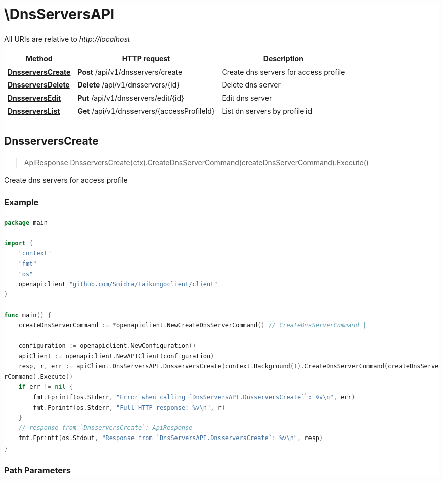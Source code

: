 # \DnsServersAPI

All URIs are relative to *http://localhost*

Method | HTTP request | Description
------------- | ------------- | -------------
[**DnsserversCreate**](DnsServersAPI.md#DnsserversCreate) | **Post** /api/v1/dnsservers/create | Create dns servers for access profile
[**DnsserversDelete**](DnsServersAPI.md#DnsserversDelete) | **Delete** /api/v1/dnsservers/{id} | Delete dns server
[**DnsserversEdit**](DnsServersAPI.md#DnsserversEdit) | **Put** /api/v1/dnsservers/edit/{id} | Edit dns server
[**DnsserversList**](DnsServersAPI.md#DnsserversList) | **Get** /api/v1/dnsservers/{accessProfileId} | List dn servers by profile id



## DnsserversCreate

> ApiResponse DnsserversCreate(ctx).CreateDnsServerCommand(createDnsServerCommand).Execute()

Create dns servers for access profile

### Example

```go
package main

import (
    "context"
    "fmt"
    "os"
    openapiclient "github.com/Smidra/taikungoclient/client"
)

func main() {
    createDnsServerCommand := *openapiclient.NewCreateDnsServerCommand() // CreateDnsServerCommand | 

    configuration := openapiclient.NewConfiguration()
    apiClient := openapiclient.NewAPIClient(configuration)
    resp, r, err := apiClient.DnsServersAPI.DnsserversCreate(context.Background()).CreateDnsServerCommand(createDnsServerCommand).Execute()
    if err != nil {
        fmt.Fprintf(os.Stderr, "Error when calling `DnsServersAPI.DnsserversCreate``: %v\n", err)
        fmt.Fprintf(os.Stderr, "Full HTTP response: %v\n", r)
    }
    // response from `DnsserversCreate`: ApiResponse
    fmt.Fprintf(os.Stdout, "Response from `DnsServersAPI.DnsserversCreate`: %v\n", resp)
}
```

### Path Parameters
